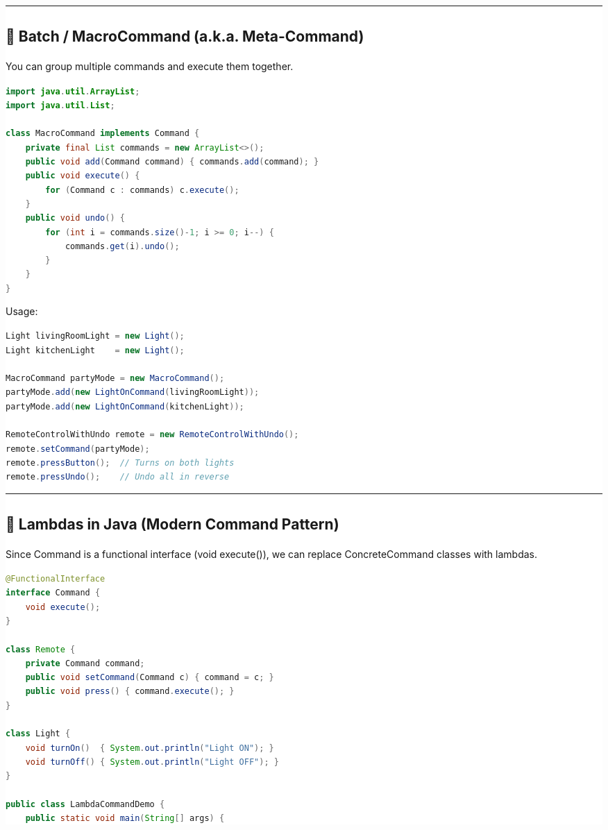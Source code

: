 ***

## 🔹 Batch / MacroCommand (a.k.a. Meta-Command)

You can group multiple commands and execute them together.

```java
import java.util.ArrayList;
import java.util.List;

class MacroCommand implements Command {
    private final List commands = new ArrayList<>();
    public void add(Command command) { commands.add(command); }
    public void execute() {
        for (Command c : commands) c.execute();
    }
    public void undo() {
        for (int i = commands.size()-1; i >= 0; i--) {
            commands.get(i).undo();
        }
    }
}
```

Usage:

```java
Light livingRoomLight = new Light();
Light kitchenLight    = new Light();

MacroCommand partyMode = new MacroCommand();
partyMode.add(new LightOnCommand(livingRoomLight));
partyMode.add(new LightOnCommand(kitchenLight));

RemoteControlWithUndo remote = new RemoteControlWithUndo();
remote.setCommand(partyMode);
remote.pressButton();  // Turns on both lights
remote.pressUndo();    // Undo all in reverse
```

***

## 🔹 Lambdas in Java (Modern Command Pattern)

Since Command is a functional interface (void execute()), we can replace ConcreteCommand classes with lambdas.

```java
@FunctionalInterface
interface Command {
    void execute();
}

class Remote {
    private Command command;
    public void setCommand(Command c) { command = c; }
    public void press() { command.execute(); }
}

class Light {
    void turnOn()  { System.out.println("Light ON"); }
    void turnOff() { System.out.println("Light OFF"); }
}

public class LambdaCommandDemo {
    public static void main(String[] args) {
```